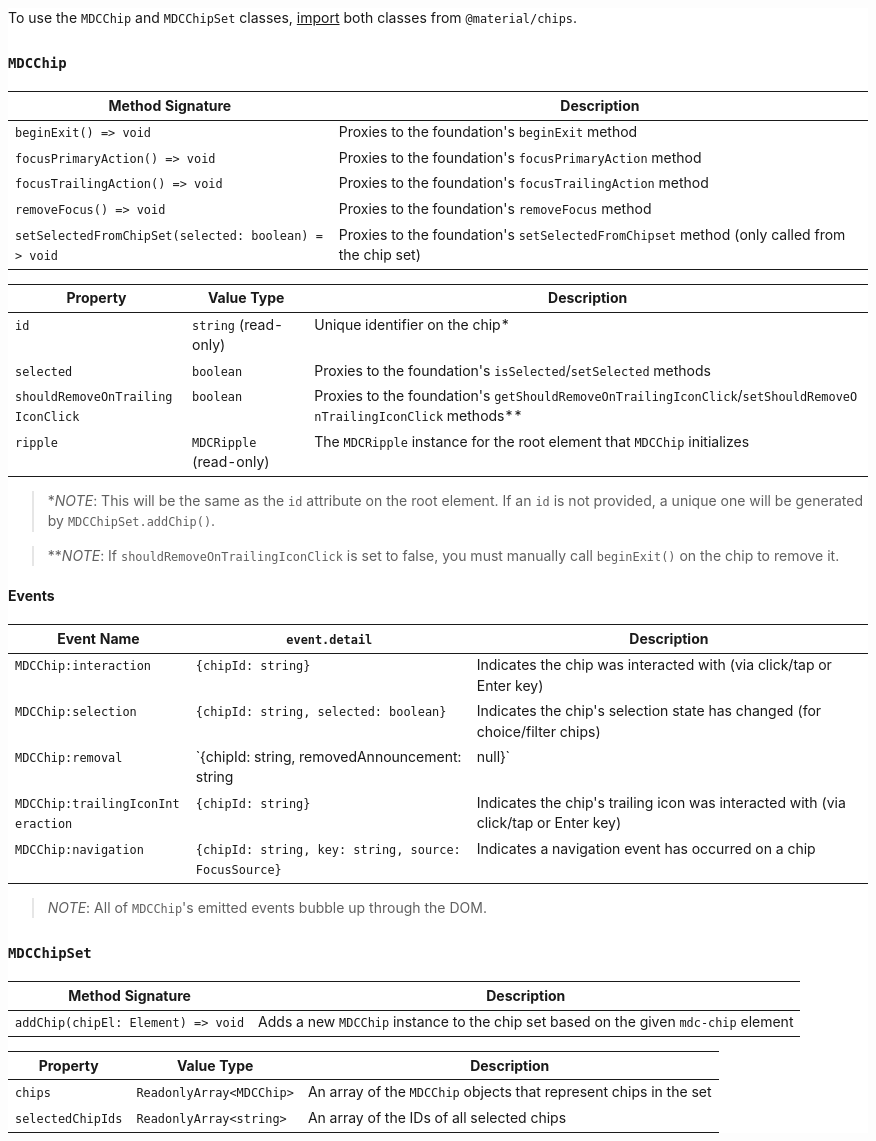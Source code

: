 To use the `MDCChip` and `MDCChipSet` classes, [import](../../../docs/importing-js.md) both classes from `@material/chips`.

### `MDCChip`

Method Signature | Description
--- | ---
`beginExit() => void` | Proxies to the foundation's `beginExit` method
`focusPrimaryAction() => void` | Proxies to the foundation's `focusPrimaryAction` method
`focusTrailingAction() => void` | Proxies to the foundation's `focusTrailingAction` method
`removeFocus() => void` | Proxies to the foundation's `removeFocus` method
`setSelectedFromChipSet(selected: boolean) => void` | Proxies to the foundation's `setSelectedFromChipset` method (only called from the chip set)

Property | Value Type | Description
--- | --- | ---
`id` | `string` (read-only) | Unique identifier on the chip\*
`selected` | `boolean` | Proxies to the foundation's `isSelected`/`setSelected` methods
`shouldRemoveOnTrailingIconClick` | `boolean` | Proxies to the foundation's `getShouldRemoveOnTrailingIconClick`/`setShouldRemoveOnTrailingIconClick` methods\*\*
`ripple` | `MDCRipple` (read-only) | The `MDCRipple` instance for the root element that `MDCChip` initializes

> \*_NOTE_: This will be the same as the `id` attribute on the root element. If an `id` is not provided, a unique one will be generated by `MDCChipSet.addChip()`.

> \*\*_NOTE_: If `shouldRemoveOnTrailingIconClick` is set to false, you must manually call `beginExit()` on the chip to remove it.

#### Events

Event Name | `event.detail` | Description
--- | --- | ---
`MDCChip:interaction` | `{chipId: string}` | Indicates the chip was interacted with (via click/tap or Enter key)
`MDCChip:selection` | `{chipId: string, selected: boolean}` | Indicates the chip's selection state has changed (for choice/filter chips)
`MDCChip:removal` | `{chipId: string, removedAnnouncement: string|null}` | Indicates the chip is ready to be removed from the DOM
`MDCChip:trailingIconInteraction` | `{chipId: string}` | Indicates the chip's trailing icon was interacted with (via click/tap or Enter key)
`MDCChip:navigation` | `{chipId: string, key: string, source: FocusSource}` | Indicates a navigation event has occurred on a chip

> _NOTE_: All of `MDCChip`'s emitted events bubble up through the DOM.

### `MDCChipSet`

Method Signature | Description
--- | ---
`addChip(chipEl: Element) => void` | Adds a new `MDCChip` instance to the chip set based on the given `mdc-chip` element

Property | Value Type | Description
--- | --- | ---
`chips` | `ReadonlyArray<MDCChip>` | An array of the `MDCChip` objects that represent chips in the set
`selectedChipIds` | `ReadonlyArray<string>` | An array of the IDs of all selected chips
